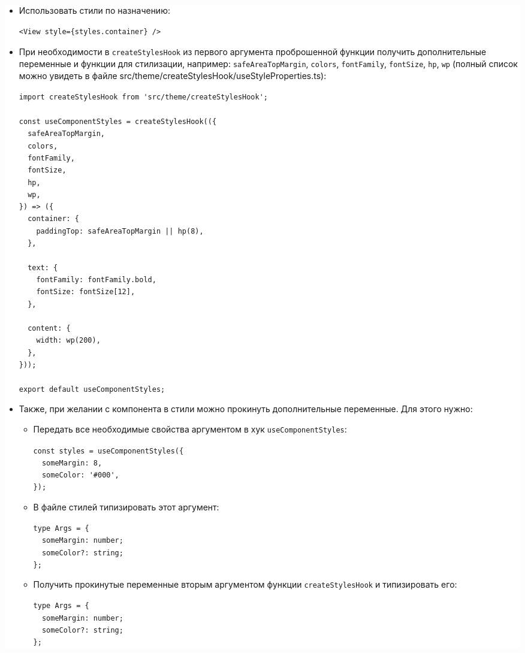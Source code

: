* Использовать стили по назначению:
  ```
  <View style={styles.container} />
  ```

* При необходимости в `createStylesHook` из первого аргумента проброшенной функции получить дополнительные переменные и функции для стилизации, например: `safeAreaTopMargin`, `colors`, `fontFamily`, `fontSize`, `hp`, `wp` (полный список можно увидеть в файле src/theme/createStylesHook/useStyleProperties.ts):

  ```
  import createStylesHook from 'src/theme/createStylesHook';

  const useComponentStyles = createStylesHook(({
    safeAreaTopMargin,
    colors,
    fontFamily,
    fontSize,
    hp,
    wp,
  }) => ({
    container: {
      paddingTop: safeAreaTopMargin || hp(8),
    },

    text: {
      fontFamily: fontFamily.bold,
      fontSize: fontSize[12],
    },

    content: {
      width: wp(200),
    },
  }));

  export default useComponentStyles;
  ```

* Также, при желании с компонента в стили можно прокинуть дополнительные переменные. Для этого нужно:
  + Передать все необходимые свойства аргументом в хук `useComponentStyles`:
    ```
    const styles = useComponentStyles({
      someMargin: 8,
      someColor: '#000',
    });
    ```
  + В файле стилей типизировать этот аргумент:
    ```
    type Args = {
      someMargin: number;
      someColor?: string;
    };
    ```
  + Получить прокинутые переменные вторым аргументом функции `createStylesHook` и типизировать его:
    ```
    type Args = {
      someMargin: number;
      someColor?: string;
    };
